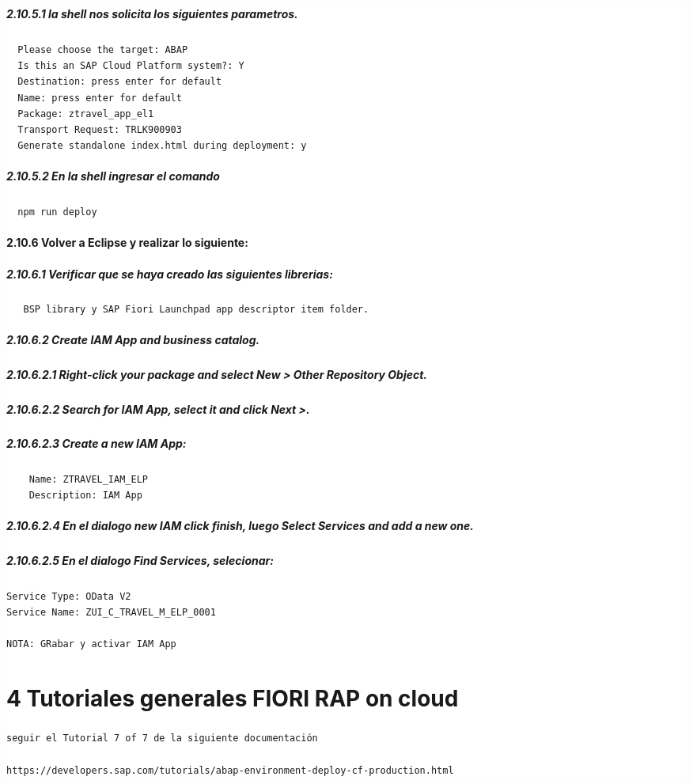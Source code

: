 ##### 2.10.5.1 la shell nos solicita los siguientes parametros.
      Please choose the target: ABAP
      Is this an SAP Cloud Platform system?: Y
      Destination: press enter for default
      Name: press enter for default
      Package: ztravel_app_el1
      Transport Request: TRLK900903
      Generate standalone index.html during deployment: y

##### 2.10.5.2 En la shell ingresar el comando 
      npm run deploy

#### 2.10.6 Volver a Eclipse y realizar lo siguiente:
##### 2.10.6.1 Verificar que se haya creado las siguientes librerias:
       BSP library y SAP Fiori Launchpad app descriptor item folder.
##### 2.10.6.2 Create IAM App and business catalog.
##### 2.10.6.2.1 Right-click your package and select New > Other Repository Object.
##### 2.10.6.2.2 Search for IAM App, select it and click Next >.
##### 2.10.6.2.3 Create a new IAM App:
        Name: ZTRAVEL_IAM_ELP
        Description: IAM App
##### 2.10.6.2.4 En el dialogo new IAM click finish, luego Select Services and add a new one.

##### 2.10.6.2.5 En el dialogo Find Services, selecionar: 
    Service Type: OData V2
    Service Name: ZUI_C_TRAVEL_M_ELP_0001

    NOTA: GRabar y activar IAM App









# 4 Tutoriales generales FIORI RAP on cloud 

    seguir el Tutorial 7 of 7 de la siguiente documentación

    https://developers.sap.com/tutorials/abap-environment-deploy-cf-production.html






